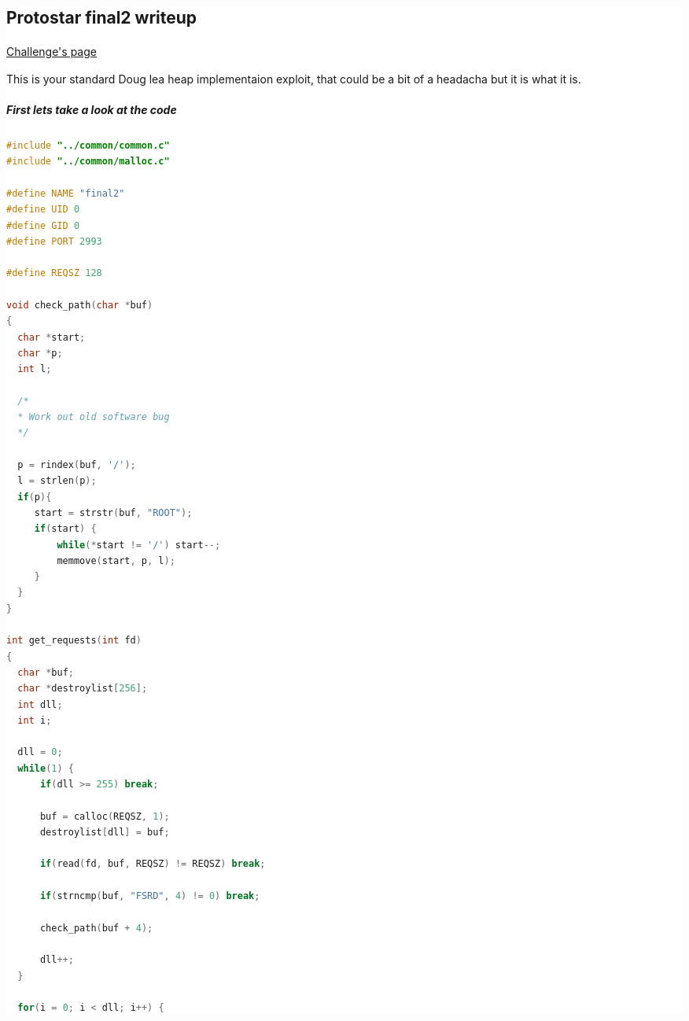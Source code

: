 ## Protostar final2 writeup

[Challenge's page](https://exploit-exercises.lains.space/protostar/final2/)

This is your standard Doug lea heap implementaion exploit, that could be a bit of a headacha but it is what it is.

##### First lets take a look at the code
```C
#include "../common/common.c"
#include "../common/malloc.c"

#define NAME "final2"
#define UID 0
#define GID 0
#define PORT 2993

#define REQSZ 128

void check_path(char *buf)
{
  char *start;
  char *p;
  int l;

  /*
  * Work out old software bug
  */

  p = rindex(buf, '/');
  l = strlen(p);
  if(p){
     start = strstr(buf, "ROOT");
     if(start) {
         while(*start != '/') start--;
         memmove(start, p, l);
     }
  }
}

int get_requests(int fd)
{
  char *buf;
  char *destroylist[256];
  int dll;
  int i;

  dll = 0;
  while(1) {
      if(dll >= 255) break;

      buf = calloc(REQSZ, 1);
      destroylist[dll] = buf;
      
      if(read(fd, buf, REQSZ) != REQSZ) break;

      if(strncmp(buf, "FSRD", 4) != 0) break;

      check_path(buf + 4);     

      dll++;
  }

  for(i = 0; i < dll; i++) {
```